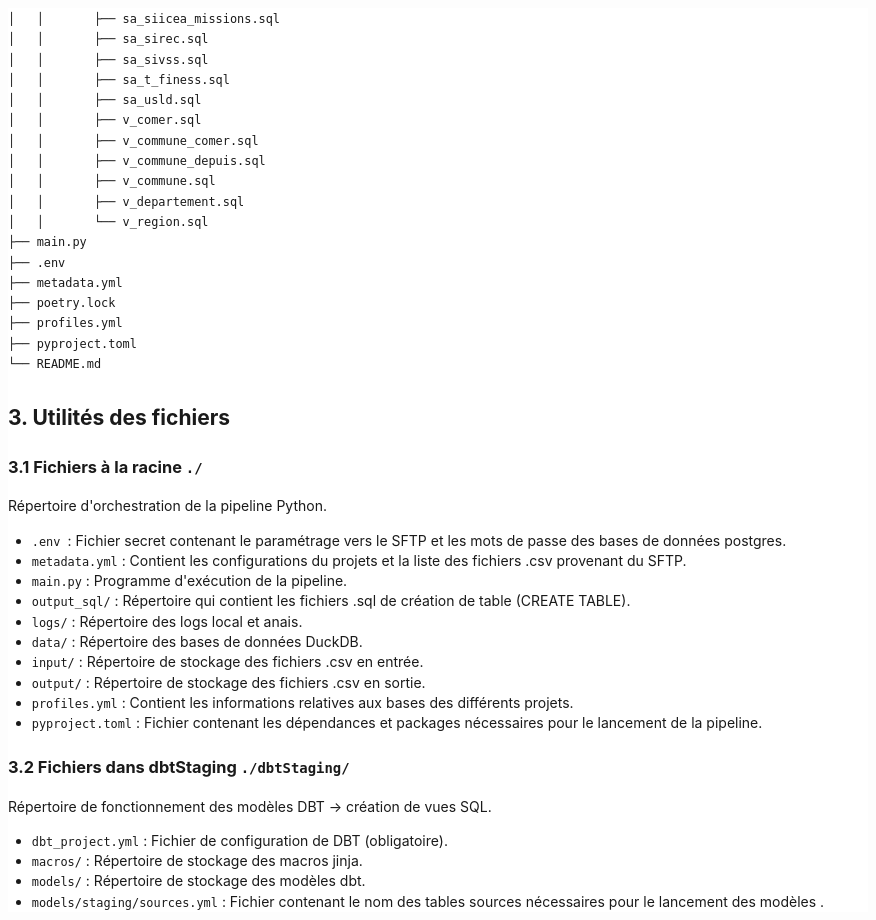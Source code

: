 ```plaintext
│   │       ├── sa_siicea_missions.sql
│   │       ├── sa_sirec.sql
│   │       ├── sa_sivss.sql
│   │       ├── sa_t_finess.sql
│   │       ├── sa_usld.sql
│   │       ├── v_comer.sql
│   │       ├── v_commune_comer.sql
│   │       ├── v_commune_depuis.sql
│   │       ├── v_commune.sql
│   │       ├── v_departement.sql
│   │       └── v_region.sql
├── main.py
├── .env
├── metadata.yml
├── poetry.lock
├── profiles.yml
├── pyproject.toml
└── README.md
```

## 3. Utilités des fichiers
### 3.1 Fichiers à la racine `./`
Répertoire d'orchestration de la pipeline Python.

- `.env `: Fichier secret contenant le paramétrage vers le SFTP et les mots de passe des bases de données postgres.
- `metadata.yml` : Contient les configurations du projets et la liste des fichiers .csv provenant du SFTP.
- `main.py` : Programme d'exécution de la pipeline.
- `output_sql/` : Répertoire qui contient les fichiers .sql de création de table (CREATE TABLE).
- `logs/` : Répertoire des logs local et anais.
- `data/` : Répertoire des bases de données DuckDB.
- `input/` : Répertoire de stockage des fichiers .csv en entrée.
- `output/` : Répertoire de stockage des fichiers .csv en sortie.
- `profiles.yml` : Contient les informations relatives aux bases des différents projets.
- `pyproject.toml` : Fichier contenant les dépendances et packages nécessaires pour le lancement de la pipeline.

### 3.2 Fichiers dans dbtStaging `./dbtStaging/`
Répertoire de fonctionnement des modèles DBT -> création de vues SQL.

- `dbt_project.yml` : Fichier de configuration de DBT (obligatoire).
- `macros/` : Répertoire de stockage des macros jinja.
- `models/` : Répertoire de stockage des modèles dbt.
- `models/staging/sources.yml` : Fichier contenant le nom des tables sources nécessaires pour le lancement des modèles .

